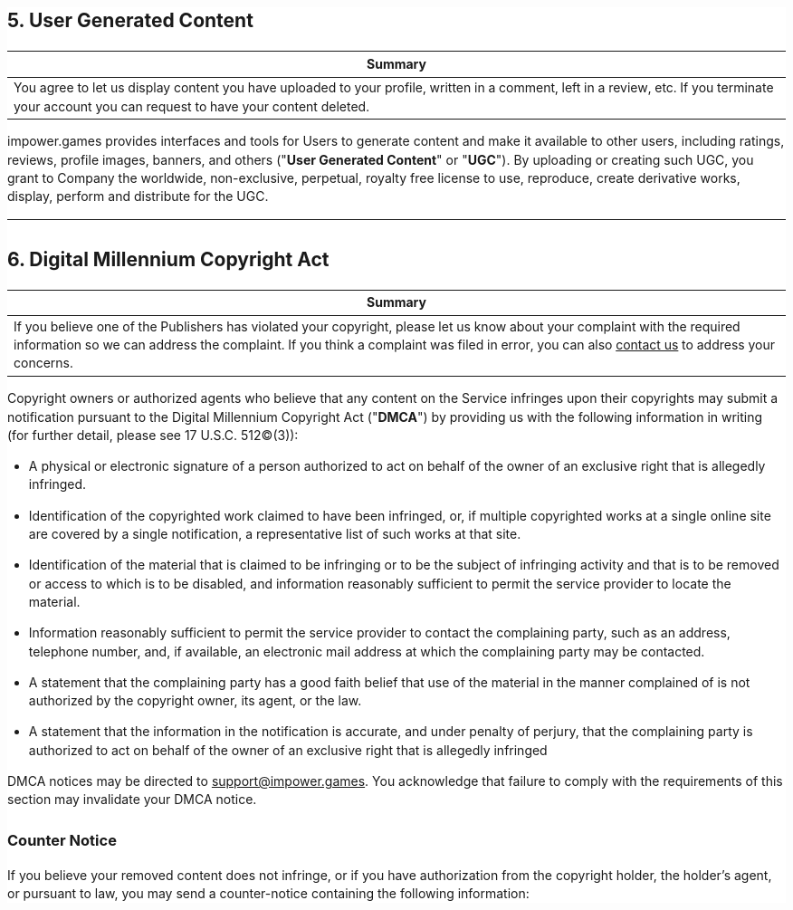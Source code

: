 
## 5. User Generated Content

| Summary                                                                                                                                                                                         |
| ----------------------------------------------------------------------------------------------------------------------------------------------------------------------------------------------- |
| You agree to let us display content you have uploaded to your profile, written in a comment, left in a review, etc. If you terminate your account you can request to have your content deleted. |

impower.games provides interfaces and tools for Users to generate content and make it available to other users, including ratings, reviews, profile images, banners, and others ("**User Generated Content**" or "**UGC**"). By uploading or creating such UGC, you grant to Company the worldwide, non-exclusive, perpetual, royalty free license to use, reproduce, create derivative works, display, perform and distribute for the UGC.

---

## 6. Digital Millennium Copyright Act

| Summary                                                                                                                                                                                                                                                                             |
| ----------------------------------------------------------------------------------------------------------------------------------------------------------------------------------------------------------------------------------------------------------------------------------- |
| If you believe one of the Publishers has violated your copyright, please let us know about your complaint with the required information so we can address the complaint. If you think a complaint was filed in error, you can also [contact us](/support) to address your concerns. |

Copyright owners or authorized agents who believe that any content on the Service infringes upon their copyrights may submit a notification pursuant to the Digital Millennium Copyright Act ("**DMCA**") by providing us with the following information in writing (for further detail, please see 17 U.S.C. 512©(3)):

- A physical or electronic signature of a person authorized to act on behalf of the owner of an exclusive right that is allegedly infringed.

- Identification of the copyrighted work claimed to have been infringed, or, if multiple copyrighted works at a single online site are covered by a single notification, a representative list of such works at that site.

- Identification of the material that is claimed to be infringing or to be the subject of infringing activity and that is to be removed or access to which is to be disabled, and information reasonably sufficient to permit the service provider to locate the material.

- Information reasonably sufficient to permit the service provider to contact the complaining party, such as an address, telephone number, and, if available, an electronic mail address at which the complaining party may be contacted.

- A statement that the complaining party has a good faith belief that use of the material in the manner complained of is not authorized by the copyright owner, its agent, or the law.

- A statement that the information in the notification is accurate, and under penalty of perjury, that the complaining party is authorized to act on behalf of the owner of an exclusive right that is allegedly infringed

DMCA notices may be directed to [support@impower.games](/support). You acknowledge that failure to comply with the requirements of this section may invalidate your DMCA notice.

### Counter Notice

If you believe your removed content does not infringe, or if you have authorization from the copyright holder, the holder’s agent, or pursuant to law, you may send a counter-notice containing the following information:

